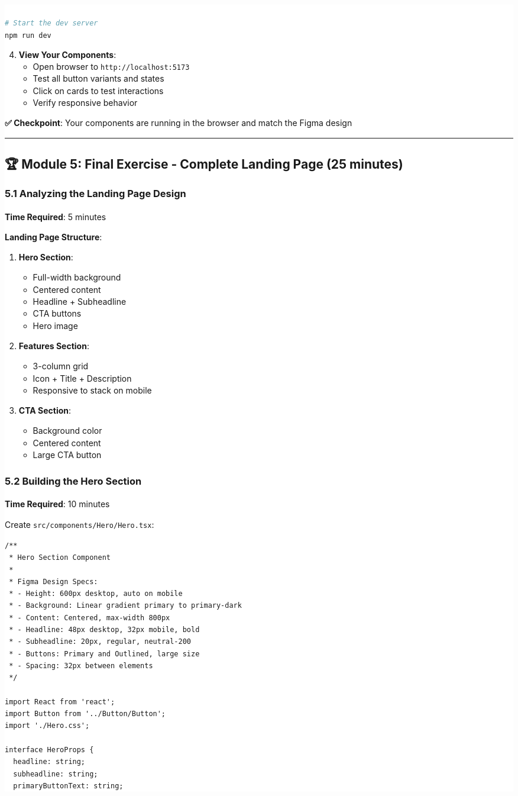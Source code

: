 ```bash

# Start the dev server
npm run dev
```

4. **View Your Components**:
   - Open browser to `http://localhost:5173`
   - Test all button variants and states
   - Click on cards to test interactions
   - Verify responsive behavior

**✅ Checkpoint**: Your components are running in the browser and match the Figma design

---

## 🏆 Module 5: Final Exercise - Complete Landing Page (25 minutes)

### 5.1 Analyzing the Landing Page Design
**Time Required**: 5 minutes

**Landing Page Structure**:
1. **Hero Section**:
   - Full-width background
   - Centered content
   - Headline + Subheadline
   - CTA buttons
   - Hero image

2. **Features Section**:
   - 3-column grid
   - Icon + Title + Description
   - Responsive to stack on mobile

3. **CTA Section**:
   - Background color
   - Centered content
   - Large CTA button

### 5.2 Building the Hero Section
**Time Required**: 10 minutes

Create `src/components/Hero/Hero.tsx`:
```tsx
/**
 * Hero Section Component
 * 
 * Figma Design Specs:
 * - Height: 600px desktop, auto on mobile
 * - Background: Linear gradient primary to primary-dark
 * - Content: Centered, max-width 800px
 * - Headline: 48px desktop, 32px mobile, bold
 * - Subheadline: 20px, regular, neutral-200
 * - Buttons: Primary and Outlined, large size
 * - Spacing: 32px between elements
 */

import React from 'react';
import Button from '../Button/Button';
import './Hero.css';

interface HeroProps {
  headline: string;
  subheadline: string;
  primaryButtonText: string;
```